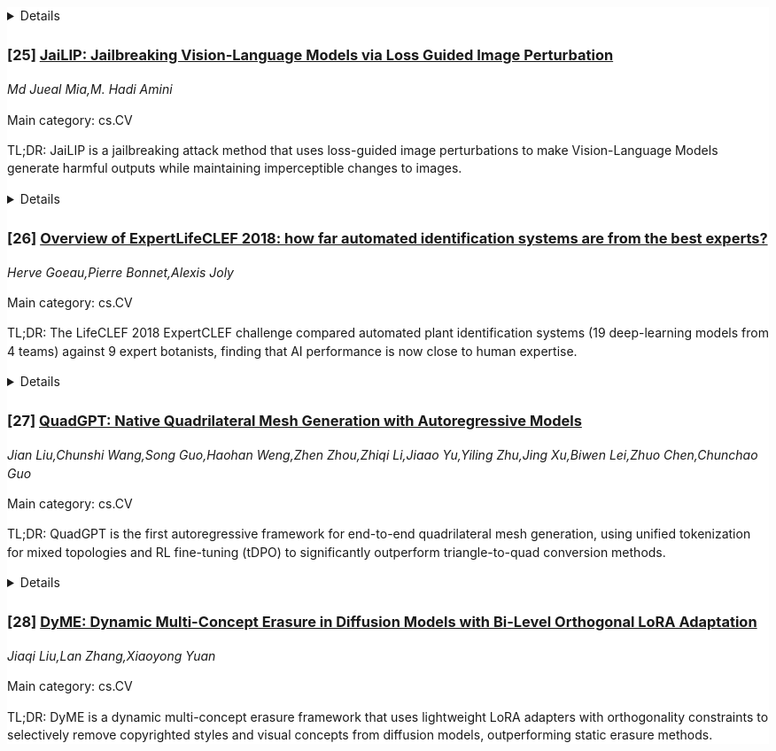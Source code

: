 
<details><summary>Details</summary></details>


### [25] [JaiLIP: Jailbreaking Vision-Language Models via Loss Guided Image Perturbation](https://arxiv.org/abs/2509.21401)
*Md Jueal Mia,M. Hadi Amini*

Main category: cs.CV

TL;DR: JaiLIP is a jailbreaking attack method that uses loss-guided image perturbations to make Vision-Language Models generate harmful outputs while maintaining imperceptible changes to images.


<details><summary>Details</summary></details>


### [26] [Overview of ExpertLifeCLEF 2018: how far automated identification systems are from the best experts?](https://arxiv.org/abs/2509.21419)
*Herve Goeau,Pierre Bonnet,Alexis Joly*

Main category: cs.CV

TL;DR: The LifeCLEF 2018 ExpertCLEF challenge compared automated plant identification systems (19 deep-learning models from 4 teams) against 9 expert botanists, finding that AI performance is now close to human expertise.


<details><summary>Details</summary></details>


### [27] [QuadGPT: Native Quadrilateral Mesh Generation with Autoregressive Models](https://arxiv.org/abs/2509.21420)
*Jian Liu,Chunshi Wang,Song Guo,Haohan Weng,Zhen Zhou,Zhiqi Li,Jiaao Yu,Yiling Zhu,Jing Xu,Biwen Lei,Zhuo Chen,Chunchao Guo*

Main category: cs.CV

TL;DR: QuadGPT is the first autoregressive framework for end-to-end quadrilateral mesh generation, using unified tokenization for mixed topologies and RL fine-tuning (tDPO) to significantly outperform triangle-to-quad conversion methods.


<details><summary>Details</summary></details>


### [28] [DyME: Dynamic Multi-Concept Erasure in Diffusion Models with Bi-Level Orthogonal LoRA Adaptation](https://arxiv.org/abs/2509.21433)
*Jiaqi Liu,Lan Zhang,Xiaoyong Yuan*

Main category: cs.CV

TL;DR: DyME is a dynamic multi-concept erasure framework that uses lightweight LoRA adapters with orthogonality constraints to selectively remove copyrighted styles and visual concepts from diffusion models, outperforming static erasure methods.
